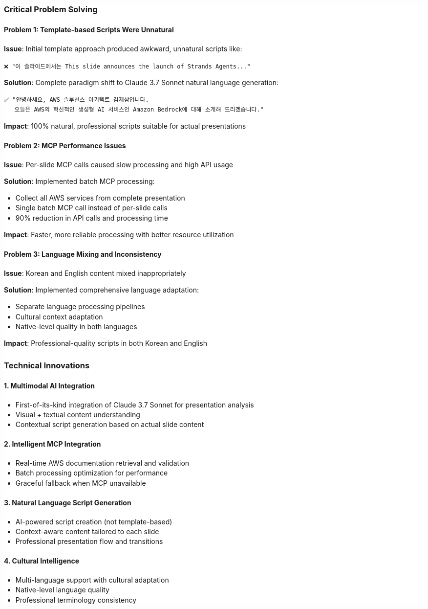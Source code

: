 ### **Critical Problem Solving**

#### **Problem 1: Template-based Scripts Were Unnatural**
**Issue**: Initial template approach produced awkward, unnatural scripts like:
```
❌ "이 슬라이드에서는 This slide announces the launch of Strands Agents..."
```

**Solution**: Complete paradigm shift to Claude 3.7 Sonnet natural language generation:
```
✅ "안녕하세요, AWS 솔루션스 아키텍트 김제삼입니다. 
   오늘은 AWS의 혁신적인 생성형 AI 서비스인 Amazon Bedrock에 대해 소개해 드리겠습니다."
```

**Impact**: 100% natural, professional scripts suitable for actual presentations

#### **Problem 2: MCP Performance Issues**
**Issue**: Per-slide MCP calls caused slow processing and high API usage

**Solution**: Implemented batch MCP processing:
- Collect all AWS services from complete presentation
- Single batch MCP call instead of per-slide calls
- 90% reduction in API calls and processing time

**Impact**: Faster, more reliable processing with better resource utilization

#### **Problem 3: Language Mixing and Inconsistency**
**Issue**: Korean and English content mixed inappropriately

**Solution**: Implemented comprehensive language adaptation:
- Separate language processing pipelines
- Cultural context adaptation
- Native-level quality in both languages

**Impact**: Professional-quality scripts in both Korean and English

### **Technical Innovations**

#### **1. Multimodal AI Integration**
- First-of-its-kind integration of Claude 3.7 Sonnet for presentation analysis
- Visual + textual content understanding
- Contextual script generation based on actual slide content

#### **2. Intelligent MCP Integration**
- Real-time AWS documentation retrieval and validation
- Batch processing optimization for performance
- Graceful fallback when MCP unavailable

#### **3. Natural Language Script Generation**
- AI-powered script creation (not template-based)
- Context-aware content tailored to each slide
- Professional presentation flow and transitions

#### **4. Cultural Intelligence**
- Multi-language support with cultural adaptation
- Native-level language quality
- Professional terminology consistency
